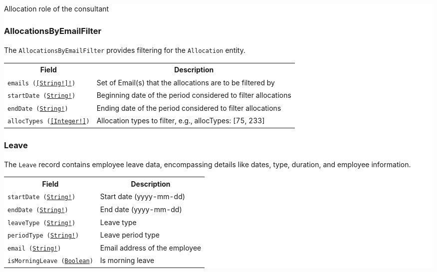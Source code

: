 <td>Allocation role of the consultant</td>
</tr>
</table>

### AllocationsByEmailFilter

The `AllocationsByEmailFilter` provides filtering for the `Allocation` entity.

<table>
<tr>
<th>Field</th>
<th>Description</th>
</tr>
<tr>
<td><code>emails (<a href="#String">[String!]!</a>)</code></td>
<td>Set of Email(s) that the allocations are to be filtered by</td>
</tr>
<tr>
<td><code>startDate (<a href="#String">String!</a>)</code></td>
<td>Beginning date of the period considered to filter allocations</td>
</tr>
<tr>
<td><code>endDate (<a href="#String">String!</a>)</code></td>
<td>Ending date of the period considered to filter allocations</td>
</tr>
<tr>
<td><code>allocTypes (<a href="#Integer">[Integer!]</a>)</code></td>
<td>Allocation types to filter, e.g., allocTypes: [75, 233]</td>
</tr>
</table>

### Leave

The `Leave` record contains employee leave data, encompassing details like dates, type, duration, and employee information.

<table>
<tr>
<th>Field</th>
<th>Description</th>
</tr>
<tr>
<td><code>startDate (<a href="#String">String!</a>)</code></td>
<td>Start date (yyyy-mm-dd)</td>
</tr>
<tr>
<td><code>endDate (<a href="#String">String!</a>)</code></td>
<td>End date (yyyy-mm-dd)</td>
</tr>
<tr>
<td><code>leaveType (<a href="#String">String!</a>)</code></td>
<td>Leave type</td>
</tr>
<tr>
<td><code>periodType (<a href="#String">String!</a>)</code></td>
<td>Leave period type</td>
</tr>
<tr>
<td><code>email (<a href="#String">String!</a>)</code></td>
<td>Email address of the employee</td>
</tr>
<tr>
<td><code>isMorningLeave (<a href="#Boolean">Boolean</a>)</code></td>
<td>Is morning leave</td>
</tr>